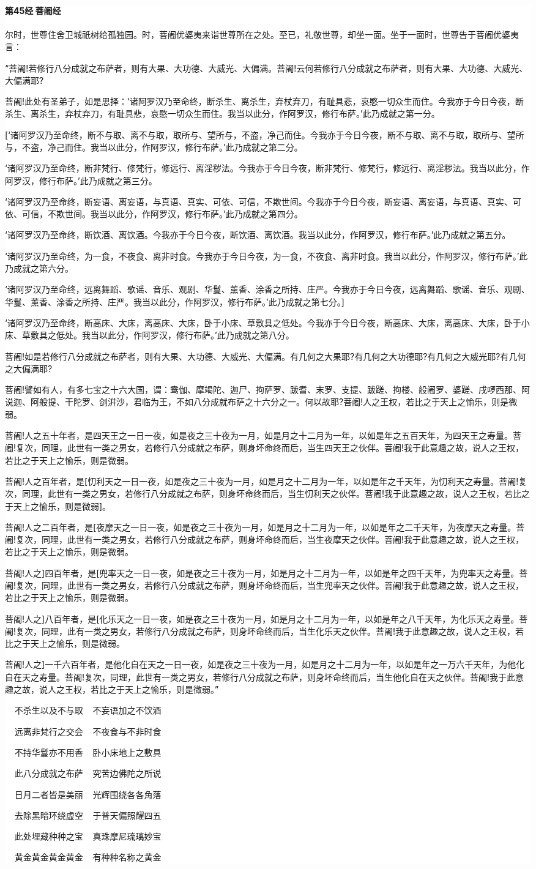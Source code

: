 #### 第45经 菩阇经 <a name="45"></a>

尔时，世尊住舍卫城祇树给孤独园。时，菩阇优婆夷来诣世尊所在之处。至已，礼敬世尊，却坐一面。坐于一面时，世尊告于菩阇优婆夷言：

“菩阇!若修行八分成就之布萨者，则有大果、大功德、大威光、大偏满。菩阇!云何若修行八分成就之布萨者，则有大果、大功德、大威光、大偏满耶?

菩阇!此处有圣弟子，如是思择：‘诸阿罗汉乃至命终，断杀生、离杀生，弃杖弃刀，有耻具悲，哀愍一切众生而住。今我亦于今日今夜，断杀生、离杀生，弃杖弃刀，有耻具悲，哀愍一切众生而住。我当以此分，作阿罗汉，修行布萨。’此乃成就之第一分。

[‘诸阿罗汉乃至命终，断不与取、离不与取，取所与、望所与，不盗，净己而住。今我亦于今日今夜，断不与取、离不与取，取所与、望所与，不盗，净己而住。我当以此分，作阿罗汉，修行布萨。’此乃成就之第二分。

‘诸阿罗汉乃至命终，断非梵行、修梵行，修远行、离淫秽法。今我亦于今日今夜，断非梵行、修梵行，修远行、离淫秽法。我当以此分，作阿罗汉，修行布萨。’此乃成就之第三分。

‘诸阿罗汉乃至命终，断妄语、离妄语，与真语、真实、可依、可信，不欺世间。今我亦于今日今夜，断妄语、离妄语，与真语、真实、可依、可信，不欺世间。我当以此分，作阿罗汉，修行布萨。’此乃成就之第四分。

‘诸阿罗汉乃至命终，断饮酒、离饮酒。今我亦于今日今夜，断饮酒、离饮酒。我当以此分，作阿罗汉，修行布萨。’此乃成就之第五分。

‘诸阿罗汉乃至命终，为一食，不夜食、离非时食。今我亦于今日今夜，为一食，不夜食、离非时食。我当以此分，作阿罗汉，修行布萨。’此乃成就之第六分。

‘诸阿罗汉乃至命终，远离舞蹈、歌谣、音乐、观剧、华鬘、薰香、涂香之所持、庄严。今我亦于今日今夜，远离舞蹈、歌谣、音乐、观剧、华鬘、薰香、涂香之所持、庄严。我当以此分，作阿罗汉，修行布萨。’此乃成就之第七分。]

‘诸阿罗汉乃至命终，断高床、大床，离高床、大床，卧于小床、草敷具之低处。今我亦于今日今夜，断高床、大床，离高床、大床，卧于小床、草敷具之低处。我当以此分，作阿罗汉，修行布萨。’此乃成就之第八分。

菩阇!如是若修行八分成就之布萨者，则有大果、大功德、大威光、大偏满。有几何之大果耶?有几何之大功德耶?有几何之大威光耶?有几何之大偏满耶?

菩阇!譬如有人，有多七宝之十六大国，谓：鸯伽、摩竭陀、迦尸、拘萨罗、跋耆、末罗、支提、跋蹉、拘楼、般阇罗、婆蹉、戌啰西那、阿说迦、阿般提、干陀罗、剑洴沙，君临为王，不如八分成就布萨之十六分之一。何以故耶?菩阇!人之王权，若比之于天上之愉乐，则是微弱。

菩阇!人之五十年者，是四天王之一日一夜，如是夜之三十夜为一月，如是月之十二月为一年，以如是年之五百天年，为四天王之寿量。菩阇!复次，同理，此世有一类之男女，若修行八分成就之布萨，则身坏命终而后，当生四天王之伙伴。菩阇!我于此意趣之故，说人之王权，若比之于天上之愉乐，则是微弱。

菩阇!人之百年者，是[忉利天之一日一夜，如是夜之三十夜为一月，如是月之十二月为一年，以如是年之千天年，为忉利天之寿量。菩阇!复次，同理，此世有一类之男女，若修行八分成就之布萨，则身坏命终而后，当生忉利天之伙伴。菩阇!我于此意趣之故，说人之王权，若比之于天上之愉乐，则是微弱]。

菩阇!人之二百年者，是[夜摩天之一日一夜，如是夜之三十夜为一月，如是月之十二月为一年，以如是年之二千天年，为夜摩天之寿量。菩阇!复次，同理，此世有一类之男女，若修行八分成就之布萨，则身坏命终而后，当生夜摩天之伙伴。菩阇!我于此意趣之故，说人之王权，若比之于天上之愉乐，则是微弱。

菩阇!人之]四百年者，是[兜率天之一日一夜，如是夜之三十夜为一月，如是月之十二月为一年，以如是年之四千天年，为兜率天之寿量。菩阇!复次，同理，此世有一类之男女，若修行八分成就之布萨，则身坏命终而后，当生兜率天之伙伴。菩阇!我于此意趣之故，说人之王权，若比之于天上之愉乐，则是微弱。

菩阇!人之]八百年者，是[化乐天之一日一夜，如是夜之三十夜为一月，如是月之十二月为一年，以如是年之八千天年，为化乐天之寿量。菩阇!复次，同理，此有一类之男女，若修行八分成就之布萨，则身坏命终而后，当生化乐天之伙伴。菩阇!我于此意趣之故，说人之王权，若比之于天上之愉乐，则是微弱。

菩阇!人之]一千六百年者，是他化自在天之一日一夜，如是夜之三十夜为一月，如是月之十二月为一年，以如是年之一万六千天年，为他化自在天之寿量。菩阇!复次，同理，此世有一类之男女，若修行八分成就之布萨，则身坏命终而后，当生他化自在天之伙伴。菩阇!我于此意趣之故，说人之王权，若比之于天上之愉乐，则是微弱。”

&nbsp;&nbsp;&nbsp;&nbsp;不杀生以及不与取&nbsp;&nbsp;&nbsp;&nbsp;不妄语加之不饮酒

&nbsp;&nbsp;&nbsp;&nbsp;远离非梵行之交会&nbsp;&nbsp;&nbsp;&nbsp;不夜食与不非时食

&nbsp;&nbsp;&nbsp;&nbsp;不持华鬘亦不用香&nbsp;&nbsp;&nbsp;&nbsp;卧小床地上之敷具

&nbsp;&nbsp;&nbsp;&nbsp;此八分成就之布萨&nbsp;&nbsp;&nbsp;&nbsp;究苦边佛陀之所说

&nbsp;&nbsp;&nbsp;&nbsp;日月二者皆是美丽&nbsp;&nbsp;&nbsp;&nbsp;光辉围绕各各角落

&nbsp;&nbsp;&nbsp;&nbsp;去除黑暗环绕虚空&nbsp;&nbsp;&nbsp;&nbsp;于普天偏照耀四五

&nbsp;&nbsp;&nbsp;&nbsp;此处埋藏种种之宝&nbsp;&nbsp;&nbsp;&nbsp;真珠摩尼琉璃妙宝

&nbsp;&nbsp;&nbsp;&nbsp;黄金黄金黄金黄金&nbsp;&nbsp;&nbsp;&nbsp;有种种名称之黄金
